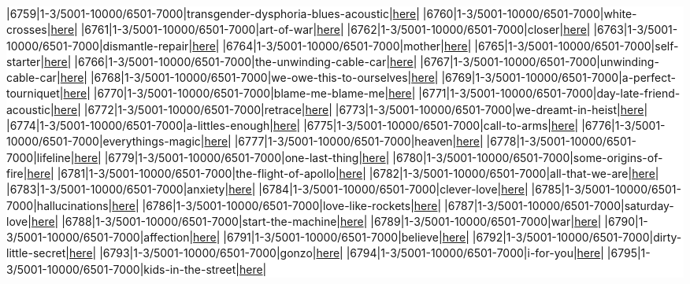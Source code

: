 |6759|1-3/5001-10000/6501-7000|transgender-dysphoria-blues-acoustic|[here](https://cdn.jsdelivr.net/gh/guitarchord/cp1-3/5001-10000/6501-7000/transgender-dysphoria-blues-acoustic.webp)|
|6760|1-3/5001-10000/6501-7000|white-crosses|[here](https://cdn.jsdelivr.net/gh/guitarchord/cp1-3/5001-10000/6501-7000/white-crosses.webp)|
|6761|1-3/5001-10000/6501-7000|art-of-war|[here](https://cdn.jsdelivr.net/gh/guitarchord/cp1-3/5001-10000/6501-7000/art-of-war.webp)|
|6762|1-3/5001-10000/6501-7000|closer|[here](https://cdn.jsdelivr.net/gh/guitarchord/cp1-3/5001-10000/6501-7000/closer.webp)|
|6763|1-3/5001-10000/6501-7000|dismantle-repair|[here](https://cdn.jsdelivr.net/gh/guitarchord/cp1-3/5001-10000/6501-7000/dismantle-repair.webp)|
|6764|1-3/5001-10000/6501-7000|mother|[here](https://cdn.jsdelivr.net/gh/guitarchord/cp1-3/5001-10000/6501-7000/mother.webp)|
|6765|1-3/5001-10000/6501-7000|self-starter|[here](https://cdn.jsdelivr.net/gh/guitarchord/cp1-3/5001-10000/6501-7000/self-starter.webp)|
|6766|1-3/5001-10000/6501-7000|the-unwinding-cable-car|[here](https://cdn.jsdelivr.net/gh/guitarchord/cp1-3/5001-10000/6501-7000/the-unwinding-cable-car.webp)|
|6767|1-3/5001-10000/6501-7000|unwinding-cable-car|[here](https://cdn.jsdelivr.net/gh/guitarchord/cp1-3/5001-10000/6501-7000/unwinding-cable-car.webp)|
|6768|1-3/5001-10000/6501-7000|we-owe-this-to-ourselves|[here](https://cdn.jsdelivr.net/gh/guitarchord/cp1-3/5001-10000/6501-7000/we-owe-this-to-ourselves.webp)|
|6769|1-3/5001-10000/6501-7000|a-perfect-tourniquet|[here](https://cdn.jsdelivr.net/gh/guitarchord/cp1-3/5001-10000/6501-7000/a-perfect-tourniquet.webp)|
|6770|1-3/5001-10000/6501-7000|blame-me-blame-me|[here](https://cdn.jsdelivr.net/gh/guitarchord/cp1-3/5001-10000/6501-7000/blame-me-blame-me.webp)|
|6771|1-3/5001-10000/6501-7000|day-late-friend-acoustic|[here](https://cdn.jsdelivr.net/gh/guitarchord/cp1-3/5001-10000/6501-7000/day-late-friend-acoustic.webp)|
|6772|1-3/5001-10000/6501-7000|retrace|[here](https://cdn.jsdelivr.net/gh/guitarchord/cp1-3/5001-10000/6501-7000/retrace.webp)|
|6773|1-3/5001-10000/6501-7000|we-dreamt-in-heist|[here](https://cdn.jsdelivr.net/gh/guitarchord/cp1-3/5001-10000/6501-7000/we-dreamt-in-heist.webp)|
|6774|1-3/5001-10000/6501-7000|a-littles-enough|[here](https://cdn.jsdelivr.net/gh/guitarchord/cp1-3/5001-10000/6501-7000/a-littles-enough.webp)|
|6775|1-3/5001-10000/6501-7000|call-to-arms|[here](https://cdn.jsdelivr.net/gh/guitarchord/cp1-3/5001-10000/6501-7000/call-to-arms.webp)|
|6776|1-3/5001-10000/6501-7000|everythings-magic|[here](https://cdn.jsdelivr.net/gh/guitarchord/cp1-3/5001-10000/6501-7000/everythings-magic.webp)|
|6777|1-3/5001-10000/6501-7000|heaven|[here](https://cdn.jsdelivr.net/gh/guitarchord/cp1-3/5001-10000/6501-7000/heaven.webp)|
|6778|1-3/5001-10000/6501-7000|lifeline|[here](https://cdn.jsdelivr.net/gh/guitarchord/cp1-3/5001-10000/6501-7000/lifeline.webp)|
|6779|1-3/5001-10000/6501-7000|one-last-thing|[here](https://cdn.jsdelivr.net/gh/guitarchord/cp1-3/5001-10000/6501-7000/one-last-thing.webp)|
|6780|1-3/5001-10000/6501-7000|some-origins-of-fire|[here](https://cdn.jsdelivr.net/gh/guitarchord/cp1-3/5001-10000/6501-7000/some-origins-of-fire.webp)|
|6781|1-3/5001-10000/6501-7000|the-flight-of-apollo|[here](https://cdn.jsdelivr.net/gh/guitarchord/cp1-3/5001-10000/6501-7000/the-flight-of-apollo.webp)|
|6782|1-3/5001-10000/6501-7000|all-that-we-are|[here](https://cdn.jsdelivr.net/gh/guitarchord/cp1-3/5001-10000/6501-7000/all-that-we-are.webp)|
|6783|1-3/5001-10000/6501-7000|anxiety|[here](https://cdn.jsdelivr.net/gh/guitarchord/cp1-3/5001-10000/6501-7000/anxiety.webp)|
|6784|1-3/5001-10000/6501-7000|clever-love|[here](https://cdn.jsdelivr.net/gh/guitarchord/cp1-3/5001-10000/6501-7000/clever-love.webp)|
|6785|1-3/5001-10000/6501-7000|hallucinations|[here](https://cdn.jsdelivr.net/gh/guitarchord/cp1-3/5001-10000/6501-7000/hallucinations.webp)|
|6786|1-3/5001-10000/6501-7000|love-like-rockets|[here](https://cdn.jsdelivr.net/gh/guitarchord/cp1-3/5001-10000/6501-7000/love-like-rockets.webp)|
|6787|1-3/5001-10000/6501-7000|saturday-love|[here](https://cdn.jsdelivr.net/gh/guitarchord/cp1-3/5001-10000/6501-7000/saturday-love.webp)|
|6788|1-3/5001-10000/6501-7000|start-the-machine|[here](https://cdn.jsdelivr.net/gh/guitarchord/cp1-3/5001-10000/6501-7000/start-the-machine.webp)|
|6789|1-3/5001-10000/6501-7000|war|[here](https://cdn.jsdelivr.net/gh/guitarchord/cp1-3/5001-10000/6501-7000/war.webp)|
|6790|1-3/5001-10000/6501-7000|affection|[here](https://cdn.jsdelivr.net/gh/guitarchord/cp1-3/5001-10000/6501-7000/affection.webp)|
|6791|1-3/5001-10000/6501-7000|believe|[here](https://cdn.jsdelivr.net/gh/guitarchord/cp1-3/5001-10000/6501-7000/believe.webp)|
|6792|1-3/5001-10000/6501-7000|dirty-little-secret|[here](https://cdn.jsdelivr.net/gh/guitarchord/cp1-3/5001-10000/6501-7000/dirty-little-secret.webp)|
|6793|1-3/5001-10000/6501-7000|gonzo|[here](https://cdn.jsdelivr.net/gh/guitarchord/cp1-3/5001-10000/6501-7000/gonzo.webp)|
|6794|1-3/5001-10000/6501-7000|i-for-you|[here](https://cdn.jsdelivr.net/gh/guitarchord/cp1-3/5001-10000/6501-7000/i-for-you.webp)|
|6795|1-3/5001-10000/6501-7000|kids-in-the-street|[here](https://cdn.jsdelivr.net/gh/guitarchord/cp1-3/5001-10000/6501-7000/kids-in-the-street.webp)|